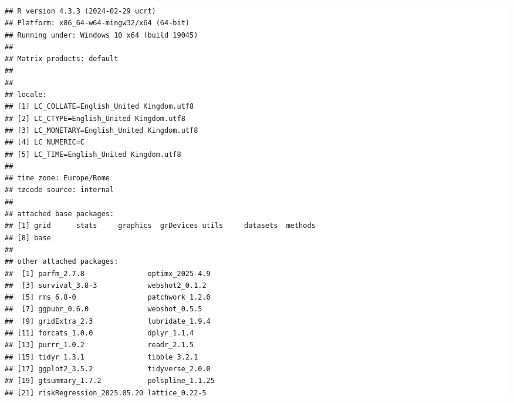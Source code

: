     ## R version 4.3.3 (2024-02-29 ucrt)
    ## Platform: x86_64-w64-mingw32/x64 (64-bit)
    ## Running under: Windows 10 x64 (build 19045)
    ## 
    ## Matrix products: default
    ## 
    ## 
    ## locale:
    ## [1] LC_COLLATE=English_United Kingdom.utf8 
    ## [2] LC_CTYPE=English_United Kingdom.utf8   
    ## [3] LC_MONETARY=English_United Kingdom.utf8
    ## [4] LC_NUMERIC=C                           
    ## [5] LC_TIME=English_United Kingdom.utf8    
    ## 
    ## time zone: Europe/Rome
    ## tzcode source: internal
    ## 
    ## attached base packages:
    ## [1] grid      stats     graphics  grDevices utils     datasets  methods  
    ## [8] base     
    ## 
    ## other attached packages:
    ##  [1] parfm_2.7.8               optimx_2025-4.9          
    ##  [3] survival_3.8-3            webshot2_0.1.2           
    ##  [5] rms_6.8-0                 patchwork_1.2.0          
    ##  [7] ggpubr_0.6.0              webshot_0.5.5            
    ##  [9] gridExtra_2.3             lubridate_1.9.4          
    ## [11] forcats_1.0.0             dplyr_1.1.4              
    ## [13] purrr_1.0.2               readr_2.1.5              
    ## [15] tidyr_1.3.1               tibble_3.2.1             
    ## [17] ggplot2_3.5.2             tidyverse_2.0.0          
    ## [19] gtsummary_1.7.2           polspline_1.1.25         
    ## [21] riskRegression_2025.05.20 lattice_0.22-5           